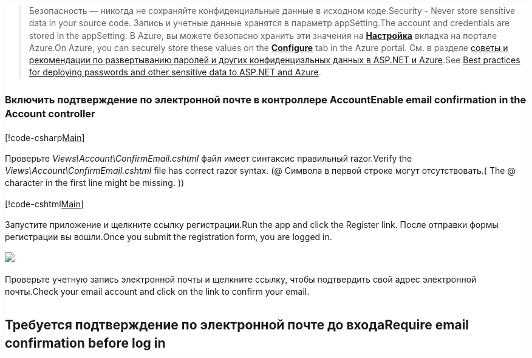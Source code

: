 > <span data-ttu-id="b96c3-146">Безопасность — никогда не сохраняйте конфиденциальные данные в исходном коде.</span><span class="sxs-lookup"><span data-stu-id="b96c3-146">Security - Never store sensitive data in your source code.</span></span> <span data-ttu-id="b96c3-147">Запись и учетные данные хранятся в параметр appSetting.</span><span class="sxs-lookup"><span data-stu-id="b96c3-147">The account and credentials are stored in the appSetting.</span></span> <span data-ttu-id="b96c3-148">В Azure, вы можете безопасно хранить эти значения на **[Настройка](https://blogs.msdn.com/b/webdev/archive/2014/06/04/queuebackgroundworkitem-to-reliably-schedule-and-run-long-background-process-in-asp-net.aspx)** вкладка на портале Azure.</span><span class="sxs-lookup"><span data-stu-id="b96c3-148">On Azure, you can securely store these values on the **[Configure](https://blogs.msdn.com/b/webdev/archive/2014/06/04/queuebackgroundworkitem-to-reliably-schedule-and-run-long-background-process-in-asp-net.aspx)** tab in the Azure portal.</span></span> <span data-ttu-id="b96c3-149">См. в разделе [советы и рекомендации по развертыванию паролей и других конфиденциальных данных в ASP.NET и Azure](../../../identity/overview/features-api/best-practices-for-deploying-passwords-and-other-sensitive-data-to-aspnet-and-azure.md).</span><span class="sxs-lookup"><span data-stu-id="b96c3-149">See [Best practices for deploying passwords and other sensitive data to ASP.NET and Azure](../../../identity/overview/features-api/best-practices-for-deploying-passwords-and-other-sensitive-data-to-aspnet-and-azure.md).</span></span>


### <a name="enable-email-confirmation-in-the-account-controller"></a><span data-ttu-id="b96c3-150">Включить подтверждение по электронной почте в контроллере Account</span><span class="sxs-lookup"><span data-stu-id="b96c3-150">Enable email confirmation in the Account controller</span></span>

[!code-csharp[Main](create-an-aspnet-mvc-5-web-app-with-email-confirmation-and-password-reset/samples/sample5.cs?highlight=16-21)]

<span data-ttu-id="b96c3-151">Проверьте *Views\Account\ConfirmEmail.cshtml* файл имеет синтаксис правильный razor.</span><span class="sxs-lookup"><span data-stu-id="b96c3-151">Verify the *Views\Account\ConfirmEmail.cshtml* file has correct razor syntax.</span></span> <span data-ttu-id="b96c3-152">(@ Символа в первой строке могут отсутствовать.</span><span class="sxs-lookup"><span data-stu-id="b96c3-152">( The @ character in the first line might be missing.</span></span> <span data-ttu-id="b96c3-153">)</span><span class="sxs-lookup"><span data-stu-id="b96c3-153">)</span></span>

[!code-cshtml[Main](create-an-aspnet-mvc-5-web-app-with-email-confirmation-and-password-reset/samples/sample6.cshtml?highlight=1)]

<span data-ttu-id="b96c3-154">Запустите приложение и щелкните ссылку регистрации.</span><span class="sxs-lookup"><span data-stu-id="b96c3-154">Run the app and click the Register link.</span></span> <span data-ttu-id="b96c3-155">После отправки формы регистрации вы вошли.</span><span class="sxs-lookup"><span data-stu-id="b96c3-155">Once you submit the registration form, you are logged in.</span></span>

![](create-an-aspnet-mvc-5-web-app-with-email-confirmation-and-password-reset/_static/image4.png)

<span data-ttu-id="b96c3-156">Проверьте учетную запись электронной почты и щелкните ссылку, чтобы подтвердить свой адрес электронной почты.</span><span class="sxs-lookup"><span data-stu-id="b96c3-156">Check your email account and click on the link to confirm your email.</span></span>

<a id="require"></a>
## <a name="require-email-confirmation-before-log-in"></a><span data-ttu-id="b96c3-157">Требуется подтверждение по электронной почте до входа</span><span class="sxs-lookup"><span data-stu-id="b96c3-157">Require email confirmation before log in</span></span>
